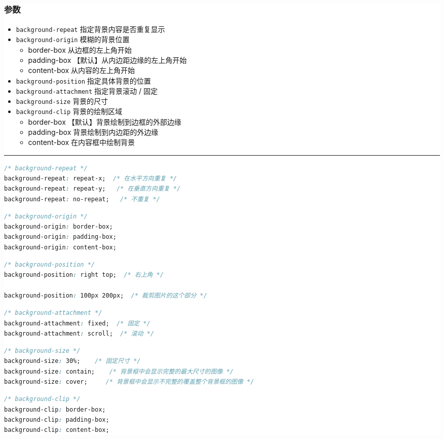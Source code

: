 ### 参数

* `background-repeat` 指定背景内容是否重复显示
* `background-origin` 模糊的背景位置
  * border-box 从边框的左上角开始
  * padding-box 【默认】从内边距边缘的左上角开始
  * content-box 从内容的左上角开始
* `background-position` 指定具体背景的位置
* `background-attachment` 指定背景滚动 / 固定
* `background-size` 背景的尺寸
* `background-clip` 背景的绘制区域
  * border-box 【默认】背景绘制到边框的外部边缘
  * padding-box 背景绘制到内边距的外边缘
  * content-box 在内容框中绘制背景

***

```css
/* background-repeat */
background-repeat: repeat-x;  /* 在水平方向重复 */
background-repeat: repeat-y;   /* 在垂直方向重复 */
background-repeat: no-repeat;   /* 不重复 */
```

```css
/* background-origin */
background-origin: border-box;
background-origin: padding-box;
background-origin: content-box;
```

```css
/* background-position */
background-position: right top;  /* 右上角 */

background-position: 100px 200px;  /* 裁剪图片的这个部分 */
```

```css
/* background-attachment */
background-attachment: fixed;  /* 固定 */
background-attachment: scroll;  /* 滚动 */
```

```css
/* background-size */
background-size: 30%;    /* 固定尺寸 */
background-size: contain;    /* 背景框中会显示完整的最大尺寸的图像 */
background-size: cover;     /* 背景框中会显示不完整的覆盖整个背景框的图像 */
```

```css
/* background-clip */
background-clip: border-box;
background-clip: padding-box;
background-clip: content-box;
```
